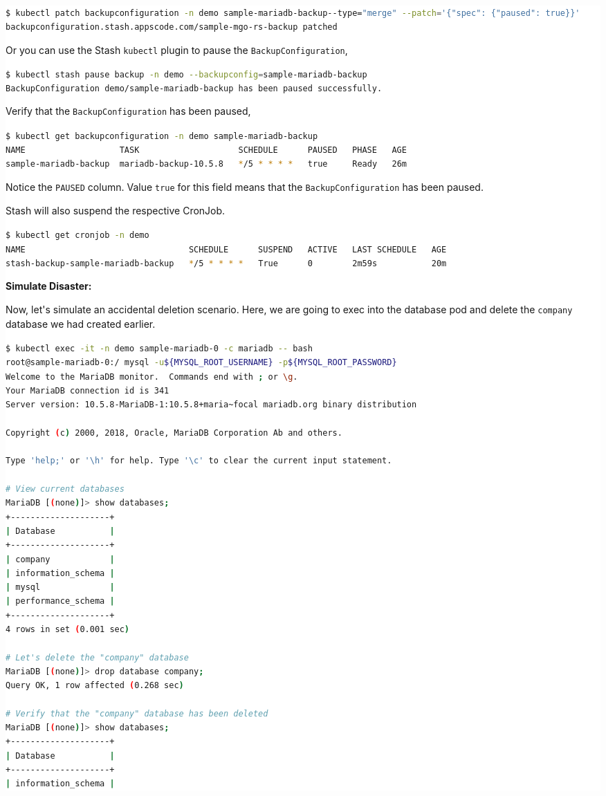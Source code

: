 ```bash
$ kubectl patch backupconfiguration -n demo sample-mariadb-backup--type="merge" --patch='{"spec": {"paused": true}}'
backupconfiguration.stash.appscode.com/sample-mgo-rs-backup patched
```

Or you can use the Stash `kubectl` plugin to pause the `BackupConfiguration`,

```bash
$ kubectl stash pause backup -n demo --backupconfig=sample-mariadb-backup
BackupConfiguration demo/sample-mariadb-backup has been paused successfully.
```

Verify that the `BackupConfiguration` has been paused,

```bash
$ kubectl get backupconfiguration -n demo sample-mariadb-backup
NAME                   TASK                    SCHEDULE      PAUSED   PHASE   AGE
sample-mariadb-backup  mariadb-backup-10.5.8   */5 * * * *   true     Ready   26m
```

Notice the `PAUSED` column. Value `true` for this field means that the `BackupConfiguration` has been paused.

Stash will also suspend the respective CronJob.

```bash
$ kubectl get cronjob -n demo
NAME                                 SCHEDULE      SUSPEND   ACTIVE   LAST SCHEDULE   AGE
stash-backup-sample-mariadb-backup   */5 * * * *   True      0        2m59s           20m
```

**Simulate Disaster:**

Now, let's simulate an accidental deletion scenario. Here, we are going to exec into the database pod and delete the `company` database we had created earlier.

```bash
$ kubectl exec -it -n demo sample-mariadb-0 -c mariadb -- bash
root@sample-mariadb-0:/ mysql -u${MYSQL_ROOT_USERNAME} -p${MYSQL_ROOT_PASSWORD}
Welcome to the MariaDB monitor.  Commands end with ; or \g.
Your MariaDB connection id is 341
Server version: 10.5.8-MariaDB-1:10.5.8+maria~focal mariadb.org binary distribution

Copyright (c) 2000, 2018, Oracle, MariaDB Corporation Ab and others.

Type 'help;' or '\h' for help. Type '\c' to clear the current input statement.

# View current databases
MariaDB [(none)]> show databases;
+--------------------+
| Database           |
+--------------------+
| company            |
| information_schema |
| mysql              |
| performance_schema |
+--------------------+
4 rows in set (0.001 sec)

# Let's delete the "company" database
MariaDB [(none)]> drop database company;
Query OK, 1 row affected (0.268 sec)

# Verify that the "company" database has been deleted
MariaDB [(none)]> show databases;
+--------------------+
| Database           |
+--------------------+
| information_schema |
```
